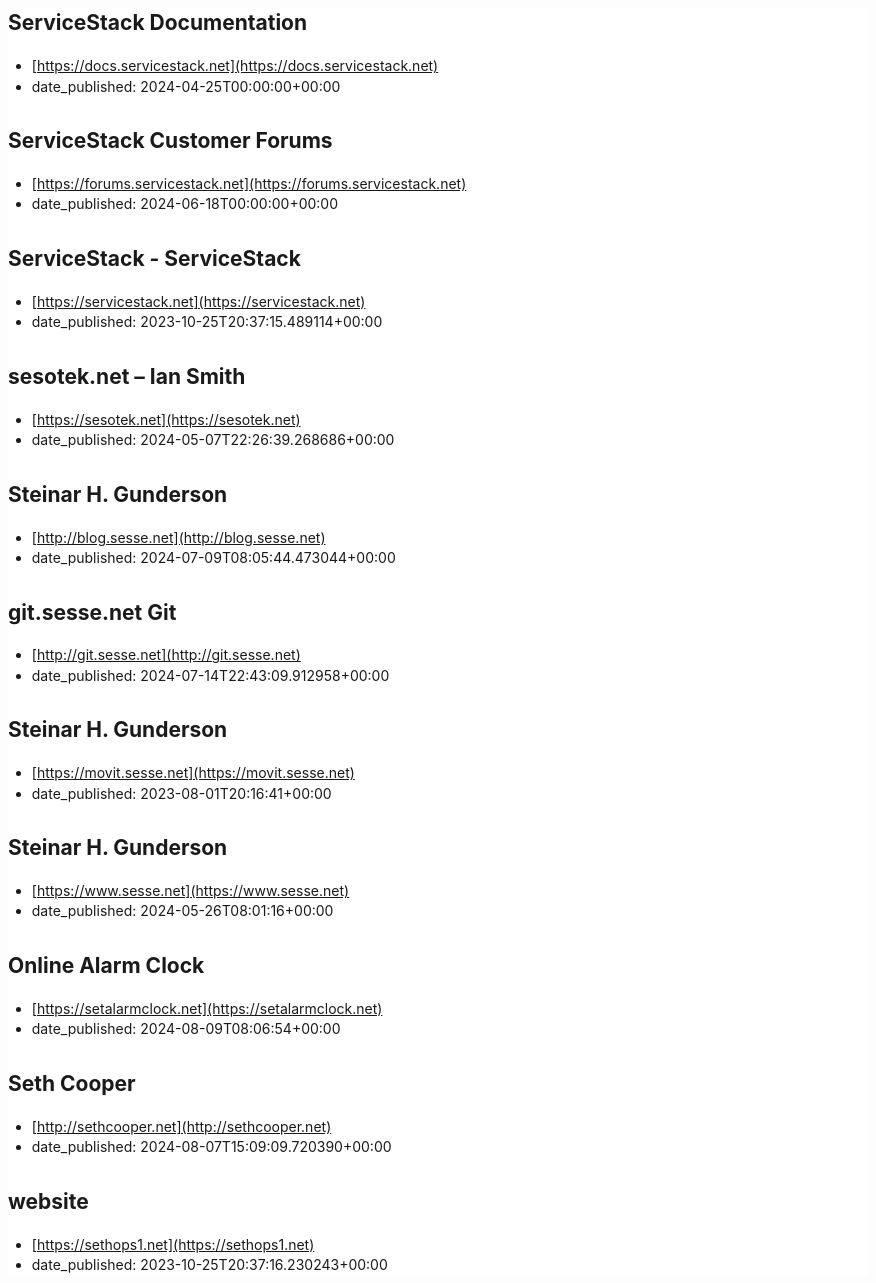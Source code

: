  ## ServiceStack Documentation
 - [https://docs.servicestack.net](https://docs.servicestack.net)
 - date_published: 2024-04-25T00:00:00+00:00

 ## ServiceStack Customer Forums
 - [https://forums.servicestack.net](https://forums.servicestack.net)
 - date_published: 2024-06-18T00:00:00+00:00

 ## ServiceStack - ServiceStack
 - [https://servicestack.net](https://servicestack.net)
 - date_published: 2023-10-25T20:37:15.489114+00:00

 ## sesotek.net – Ian Smith
 - [https://sesotek.net](https://sesotek.net)
 - date_published: 2024-05-07T22:26:39.268686+00:00

 ## Steinar H. Gunderson
 - [http://blog.sesse.net](http://blog.sesse.net)
 - date_published: 2024-07-09T08:05:44.473044+00:00

 ## git.sesse.net Git
 - [http://git.sesse.net](http://git.sesse.net)
 - date_published: 2024-07-14T22:43:09.912958+00:00

 ## Steinar H. Gunderson
 - [https://movit.sesse.net](https://movit.sesse.net)
 - date_published: 2023-08-01T20:16:41+00:00

 ## Steinar H. Gunderson
 - [https://www.sesse.net](https://www.sesse.net)
 - date_published: 2024-05-26T08:01:16+00:00

 ## Online Alarm Clock
 - [https://setalarmclock.net](https://setalarmclock.net)
 - date_published: 2024-08-09T08:06:54+00:00

 ## Seth Cooper
 - [http://sethcooper.net](http://sethcooper.net)
 - date_published: 2024-08-07T15:09:09.720390+00:00

 ## website
 - [https://sethops1.net](https://sethops1.net)
 - date_published: 2023-10-25T20:37:16.230243+00:00
